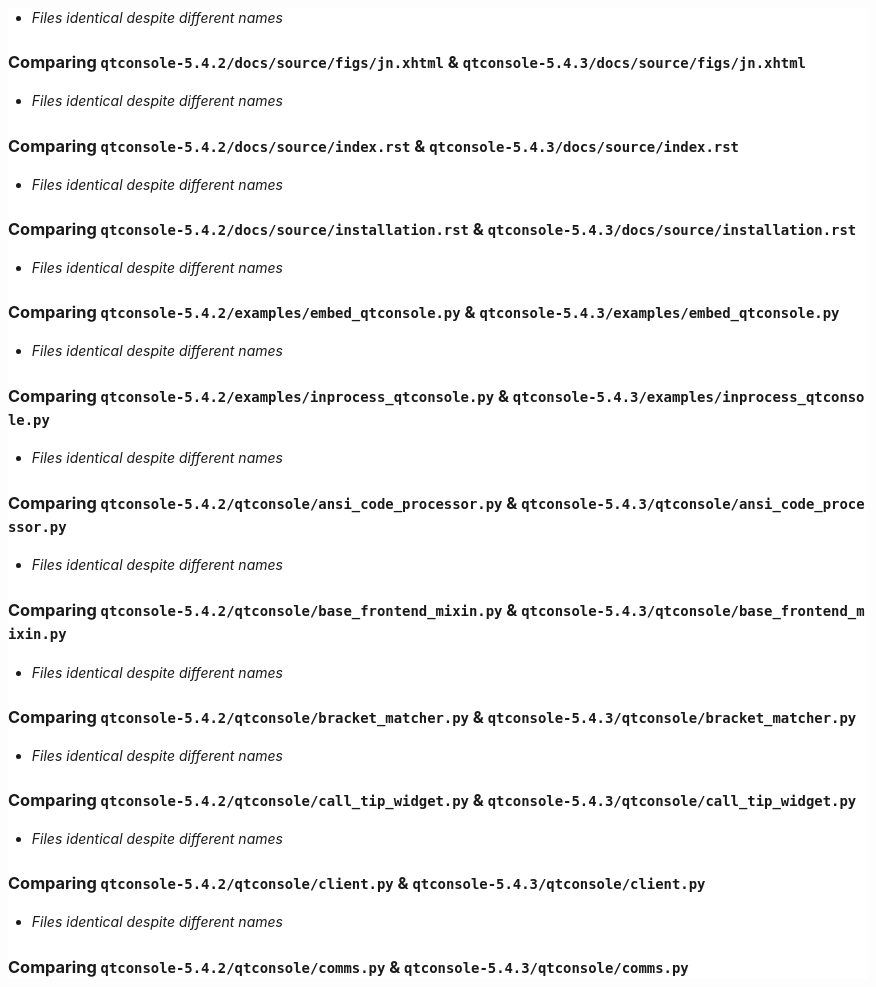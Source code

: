  * *Files identical despite different names*

### Comparing `qtconsole-5.4.2/docs/source/figs/jn.xhtml` & `qtconsole-5.4.3/docs/source/figs/jn.xhtml`

 * *Files identical despite different names*

### Comparing `qtconsole-5.4.2/docs/source/index.rst` & `qtconsole-5.4.3/docs/source/index.rst`

 * *Files identical despite different names*

### Comparing `qtconsole-5.4.2/docs/source/installation.rst` & `qtconsole-5.4.3/docs/source/installation.rst`

 * *Files identical despite different names*

### Comparing `qtconsole-5.4.2/examples/embed_qtconsole.py` & `qtconsole-5.4.3/examples/embed_qtconsole.py`

 * *Files identical despite different names*

### Comparing `qtconsole-5.4.2/examples/inprocess_qtconsole.py` & `qtconsole-5.4.3/examples/inprocess_qtconsole.py`

 * *Files identical despite different names*

### Comparing `qtconsole-5.4.2/qtconsole/ansi_code_processor.py` & `qtconsole-5.4.3/qtconsole/ansi_code_processor.py`

 * *Files identical despite different names*

### Comparing `qtconsole-5.4.2/qtconsole/base_frontend_mixin.py` & `qtconsole-5.4.3/qtconsole/base_frontend_mixin.py`

 * *Files identical despite different names*

### Comparing `qtconsole-5.4.2/qtconsole/bracket_matcher.py` & `qtconsole-5.4.3/qtconsole/bracket_matcher.py`

 * *Files identical despite different names*

### Comparing `qtconsole-5.4.2/qtconsole/call_tip_widget.py` & `qtconsole-5.4.3/qtconsole/call_tip_widget.py`

 * *Files identical despite different names*

### Comparing `qtconsole-5.4.2/qtconsole/client.py` & `qtconsole-5.4.3/qtconsole/client.py`

 * *Files identical despite different names*

### Comparing `qtconsole-5.4.2/qtconsole/comms.py` & `qtconsole-5.4.3/qtconsole/comms.py`

